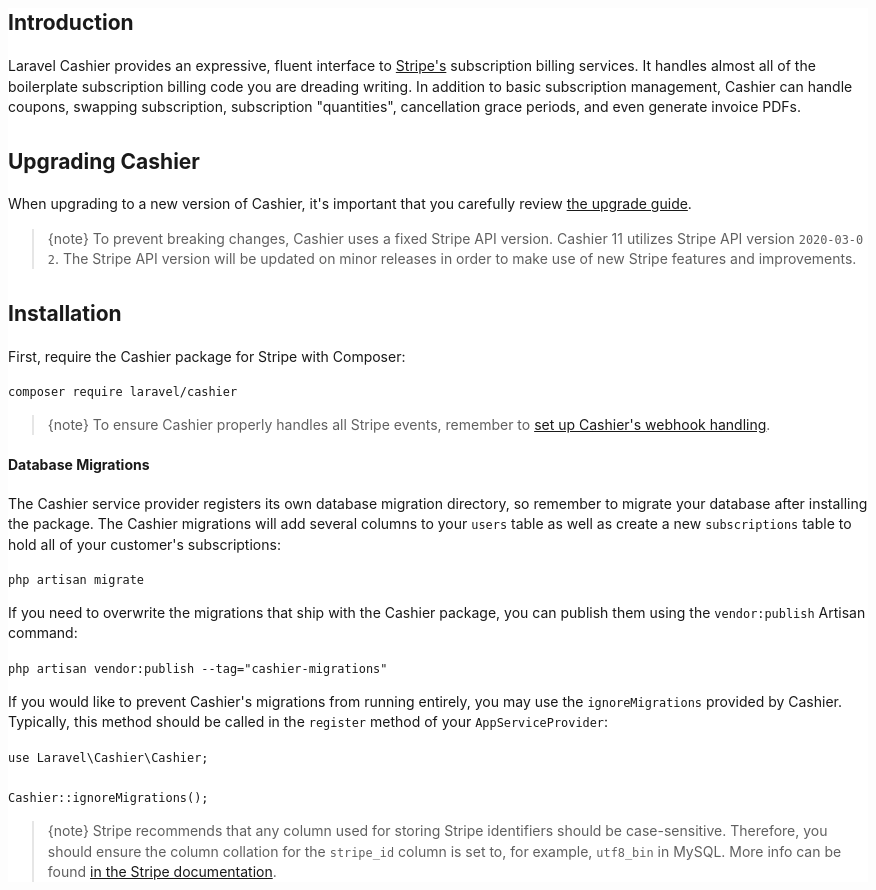 <a name="introduction"></a>
## Introduction

Laravel Cashier provides an expressive, fluent interface to [Stripe's](https://stripe.com) subscription billing services. It handles almost all of the boilerplate subscription billing code you are dreading writing. In addition to basic subscription management, Cashier can handle coupons, swapping subscription, subscription "quantities", cancellation grace periods, and even generate invoice PDFs.

<a name="upgrading-cashier"></a>
## Upgrading Cashier

When upgrading to a new version of Cashier, it's important that you carefully review [the upgrade guide](https://github.com/laravel/cashier/blob/master/UPGRADE.md).

> {note} To prevent breaking changes, Cashier uses a fixed Stripe API version. Cashier 11 utilizes Stripe API version `2020-03-02`. The Stripe API version will be updated on minor releases in order to make use of new Stripe features and improvements.

<a name="installation"></a>
## Installation

First, require the Cashier package for Stripe with Composer:

    composer require laravel/cashier

> {note} To ensure Cashier properly handles all Stripe events, remember to [set up Cashier's webhook handling](#handling-stripe-webhooks).

#### Database Migrations

The Cashier service provider registers its own database migration directory, so remember to migrate your database after installing the package. The Cashier migrations will add several columns to your `users` table as well as create a new `subscriptions` table to hold all of your customer's subscriptions:

    php artisan migrate

If you need to overwrite the migrations that ship with the Cashier package, you can publish them using the `vendor:publish` Artisan command:

    php artisan vendor:publish --tag="cashier-migrations"

If you would like to prevent Cashier's migrations from running entirely, you may use the `ignoreMigrations` provided by Cashier. Typically, this method should be called in the `register` method of your `AppServiceProvider`:

    use Laravel\Cashier\Cashier;

    Cashier::ignoreMigrations();

> {note} Stripe recommends that any column used for storing Stripe identifiers should be case-sensitive. Therefore, you should ensure the column collation for the `stripe_id` column is set to, for example, `utf8_bin` in MySQL. More info can be found [in the Stripe documentation](https://stripe.com/docs/upgrades#what-changes-does-stripe-consider-to-be-backwards-compatible).

